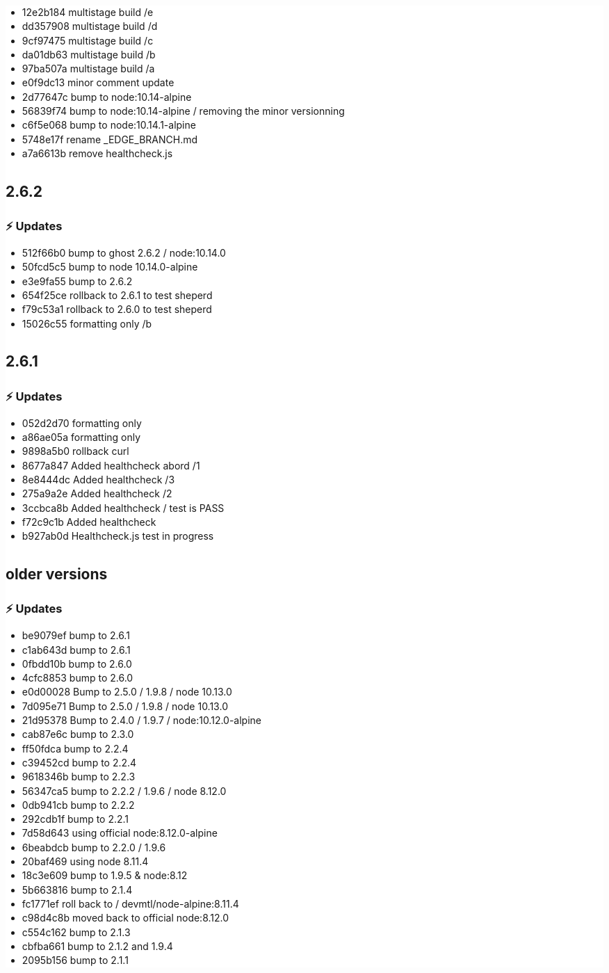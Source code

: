 - 12e2b184 multistage build /e
- dd357908 multistage build /d
- 9cf97475 multistage build /c
- da01db63 multistage build /b
- 97ba507a multistage build /a
- e0f9dc13 minor comment update
- 2d77647c bump to node:10.14-alpine
- 56839f74 bump to node:10.14-alpine / removing the minor versionning
- c6f5e068 bump to node:10.14.1-alpine
- 5748e17f rename _EDGE_BRANCH.md
- a7a6613b remove healthcheck.js

## 2.6.2
### ⚡️ Updates
- 512f66b0 bump to ghost 2.6.2 / node:10.14.0
- 50fcd5c5 bump to node 10.14.0-alpine
- e3e9fa55 bump to 2.6.2
- 654f25ce rollback to 2.6.1 to test sheperd
- f79c53a1 rollback to 2.6.0 to test sheperd
- 15026c55 formatting only /b

## 2.6.1
### ⚡️ Updates
- 052d2d70 formatting only
- a86ae05a formatting only
- 9898a5b0 rollback curl
- 8677a847 Added healthcheck abord /1
- 8e8444dc Added healthcheck /3
- 275a9a2e Added healthcheck /2
- 3ccbca8b Added healthcheck / test is PASS
- f72c9c1b Added healthcheck
- b927ab0d Healthcheck.js test in progress

## older versions
### ⚡️ Updates
- be9079ef bump to 2.6.1
- c1ab643d bump to 2.6.1
- 0fbdd10b bump to 2.6.0
- 4cfc8853 bump to 2.6.0
- e0d00028 Bump to 2.5.0 / 1.9.8 / node 10.13.0
- 7d095e71 Bump to 2.5.0 / 1.9.8 / node 10.13.0
- 21d95378 Bump to 2.4.0 / 1.9.7 /  node:10.12.0-alpine
- cab87e6c bump to 2.3.0
- ff50fdca bump to 2.2.4
- c39452cd bump to 2.2.4
- 9618346b bump to 2.2.3
- 56347ca5 bump to 2.2.2 / 1.9.6 / node 8.12.0
- 0db941cb bump to 2.2.2
- 292cdb1f bump to 2.2.1
- 7d58d643 using official node:8.12.0-alpine
- 6beabdcb bump to 2.2.0 / 1.9.6
- 20baf469 using node 8.11.4
- 18c3e609 bump to 1.9.5 & node:8.12
- 5b663816 bump to 2.1.4
- fc1771ef roll back to / devmtl/node-alpine:8.11.4
- c98d4c8b moved back to official node:8.12.0
- c554c162 bump to 2.1.3
- cbfba661 bump to 2.1.2 and 1.9.4
- 2095b156 bump to 2.1.1